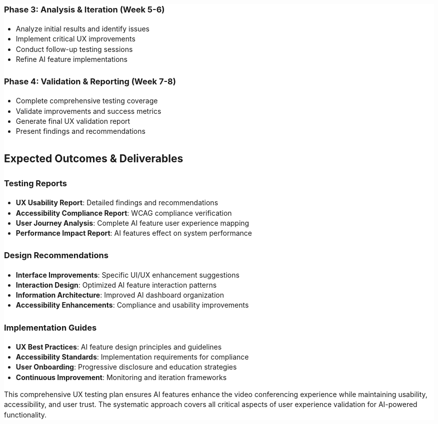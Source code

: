### Phase 3: Analysis & Iteration (Week 5-6)
- Analyze initial results and identify issues
- Implement critical UX improvements
- Conduct follow-up testing sessions
- Refine AI feature implementations

### Phase 4: Validation & Reporting (Week 7-8)
- Complete comprehensive testing coverage
- Validate improvements and success metrics
- Generate final UX validation report
- Present findings and recommendations

## Expected Outcomes & Deliverables

### Testing Reports
- **UX Usability Report**: Detailed findings and recommendations
- **Accessibility Compliance Report**: WCAG compliance verification
- **User Journey Analysis**: Complete AI feature user experience mapping
- **Performance Impact Report**: AI features effect on system performance

### Design Recommendations
- **Interface Improvements**: Specific UI/UX enhancement suggestions
- **Interaction Design**: Optimized AI feature interaction patterns
- **Information Architecture**: Improved AI dashboard organization
- **Accessibility Enhancements**: Compliance and usability improvements

### Implementation Guides
- **UX Best Practices**: AI feature design principles and guidelines
- **Accessibility Standards**: Implementation requirements for compliance
- **User Onboarding**: Progressive disclosure and education strategies
- **Continuous Improvement**: Monitoring and iteration frameworks

This comprehensive UX testing plan ensures AI features enhance the video conferencing experience while maintaining usability, accessibility, and user trust. The systematic approach covers all critical aspects of user experience validation for AI-powered functionality.